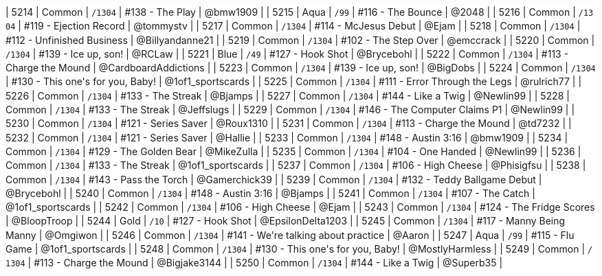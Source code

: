 | 5214 | Common | `/1304` | #138 - The Play | \@bmw1909 |
| 5215 | Aqua | `/99` | #116 - The Bounce  | \@2048 |
| 5216 | Common | `/1304` | #119 - Ejection Record | \@tommystv |
| 5217 | Common | `/1304` | #114 - McJesus Debut | \@Ejam |
| 5218 | Common | `/1304` | #112 - Unfinished Business | \@Billyandanne21 |
| 5219 | Common | `/1304` | #102 - The Step Over  | \@emccrack |
| 5220 | Common | `/1304` | #139 - Ice up, son! | \@RCLaw |
| 5221 | Blue | `/49` | #127 - Hook Shot | \@Brycebohl |
| 5222 | Common | `/1304` | #113 - Charge the Mound | \@CardboardAddictions |
| 5223 | Common | `/1304` | #139 - Ice up, son! | \@BigDobs |
| 5224 | Common | `/1304` | #130 - This one&#039;s for you, Baby! | \@1of1_sportscards |
| 5225 | Common | `/1304` | #111 - Error Through the Legs | \@rulrich77 |
| 5226 | Common | `/1304` | #133 - The Streak | \@Bjamps |
| 5227 | Common | `/1304` | #144 - Like a Twig | \@Newlin99 |
| 5228 | Common | `/1304` | #133 - The Streak | \@Jeffslugs |
| 5229 | Common | `/1304` | #146 - The Computer Claims P1 | \@Newlin99 |
| 5230 | Common | `/1304` | #121 - Series Saver | \@Roux1310 |
| 5231 | Common | `/1304` | #113 - Charge the Mound | \@td7232 |
| 5232 | Common | `/1304` | #121 - Series Saver | \@Hallie |
| 5233 | Common | `/1304` | #148 - Austin 3:16 | \@bmw1909 |
| 5234 | Common | `/1304` | #129 - The Golden Bear | \@MikeZulla |
| 5235 | Common | `/1304` | #104 - One Handed | \@Newlin99 |
| 5236 | Common | `/1304` | #133 - The Streak | \@1of1_sportscards |
| 5237 | Common | `/1304` | #106 - High Cheese  | \@Phisigfsu |
| 5238 | Common | `/1304` | #143 - Pass the Torch | \@Gamerchick39 |
| 5239 | Common | `/1304` | #132 - Teddy Ballgame Debut | \@Brycebohl |
| 5240 | Common | `/1304` | #148 - Austin 3:16 | \@Bjamps |
| 5241 | Common | `/1304` | #107 - The Catch | \@1of1_sportscards |
| 5242 | Common | `/1304` | #106 - High Cheese  | \@Ejam |
| 5243 | Common | `/1304` | #124 - The Fridge Scores | \@BloopTroop |
| 5244 | Gold | `/10` | #127 - Hook Shot | \@EpsilonDelta1203 |
| 5245 | Common | `/1304` | #117 - Manny Being Manny | \@Omgiwon |
| 5246 | Common | `/1304` | #141 - We&#039;re talking about practice | \@Aaron |
| 5247 | Aqua | `/99` | #115 - Flu Game | \@1of1_sportscards |
| 5248 | Common | `/1304` | #130 - This one&#039;s for you, Baby! | \@MostlyHarmless |
| 5249 | Common | `/1304` | #113 - Charge the Mound | \@Bigjake3144 |
| 5250 | Common | `/1304` | #144 - Like a Twig | \@Superb35 |